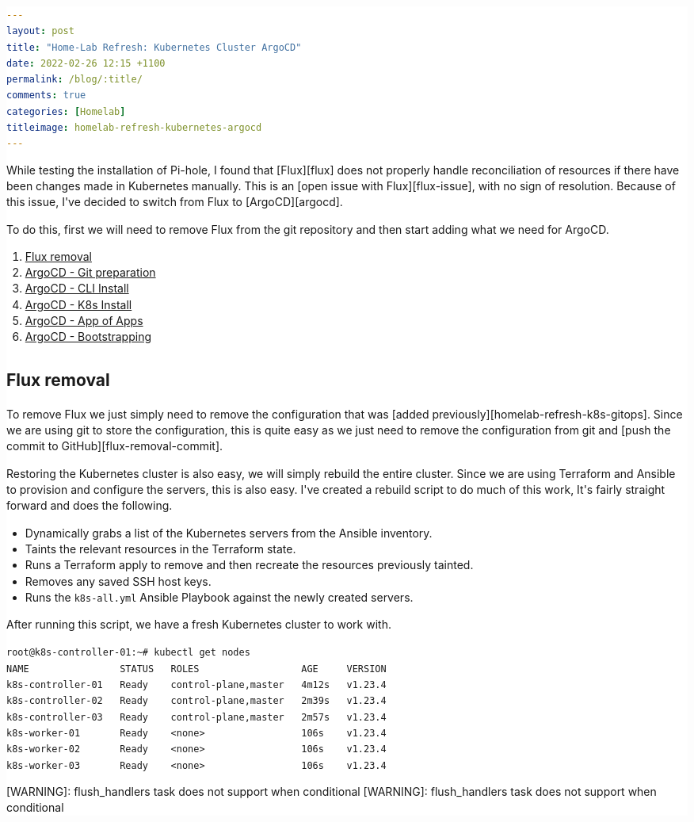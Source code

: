 ```yaml
---
layout: post
title: "Home-Lab Refresh: Kubernetes Cluster ArgoCD"
date: 2022-02-26 12:15 +1100
permalink: /blog/:title/
comments: true
categories: [Homelab]
titleimage: homelab-refresh-kubernetes-argocd
---
```


While testing the installation of Pi-hole, I found that [Flux][flux] does not properly handle reconciliation of resources if there have been changes made in Kubernetes manually. This is an [open issue with Flux][flux-issue], with no sign of resolution. Because of this issue, I've decided to switch from Flux to [ArgoCD][argocd].

To do this, first we will need to remove Flux from the git repository and then start adding what we need for ArgoCD.

1. [Flux removal](#flux-removal)
1. [ArgoCD - Git preparation](#argocd---git-preparation)
1. [ArgoCD - CLI Install](#argocd---cli-install)
1. [ArgoCD - K8s Install](#argocd---k8s-install)
1. [ArgoCD - App of Apps](#argocd---app-of-apps)
1. [ArgoCD - Bootstrapping](#argocd---bootstrapping)

## Flux removal

To remove Flux we just simply need to remove the configuration that was [added previously][homelab-refresh-k8s-gitops]. Since we are using git to store the configuration, this is quite easy as we just need to remove the configuration from git and [push the commit to GitHub][flux-removal-commit].

Restoring the Kubernetes cluster is also easy, we will simply rebuild the entire cluster. Since we are using Terraform and Ansible to provision and configure the servers, this is also easy. I've created a rebuild script to do much of this work, It's fairly straight forward and does the following.

- Dynamically grabs a list of the Kubernetes servers from the Ansible inventory.
- Taints the relevant resources in the Terraform state.
- Runs a Terraform apply to remove and then recreate the resources previously tainted.
- Removes any saved SSH host keys.
- Runs the `k8s-all.yml` Ansible Playbook against the newly created servers.

After running this script, we have a fresh Kubernetes cluster to work with.

```
root@k8s-controller-01:~# kubectl get nodes
NAME                STATUS   ROLES                  AGE     VERSION
k8s-controller-01   Ready    control-plane,master   4m12s   v1.23.4
k8s-controller-02   Ready    control-plane,master   2m39s   v1.23.4
k8s-controller-03   Ready    control-plane,master   2m57s   v1.23.4
k8s-worker-01       Ready    <none>                 106s    v1.23.4
k8s-worker-02       Ready    <none>                 106s    v1.23.4
k8s-worker-03       Ready    <none>                 106s    v1.23.4
```


[WARNING]: flush_handlers task does not support when conditional
[WARNING]: flush_handlers task does not support when conditional